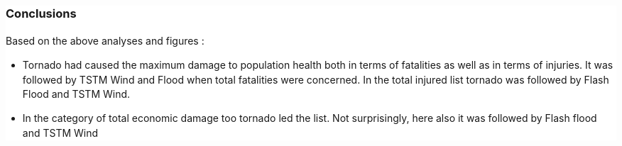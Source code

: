 ### Conclusions
Based on the above analyses and figures :

* Tornado had caused the maximum damage to population health both in terms of fatalities as well as in terms of injuries. It was followed by TSTM Wind and Flood when total fatalities were concerned. In the total injured list tornado was followed by Flash Flood and TSTM Wind.

* In the category of total economic damage too tornado led the list. Not surprisingly, here also it was followed by Flash flood and TSTM Wind
